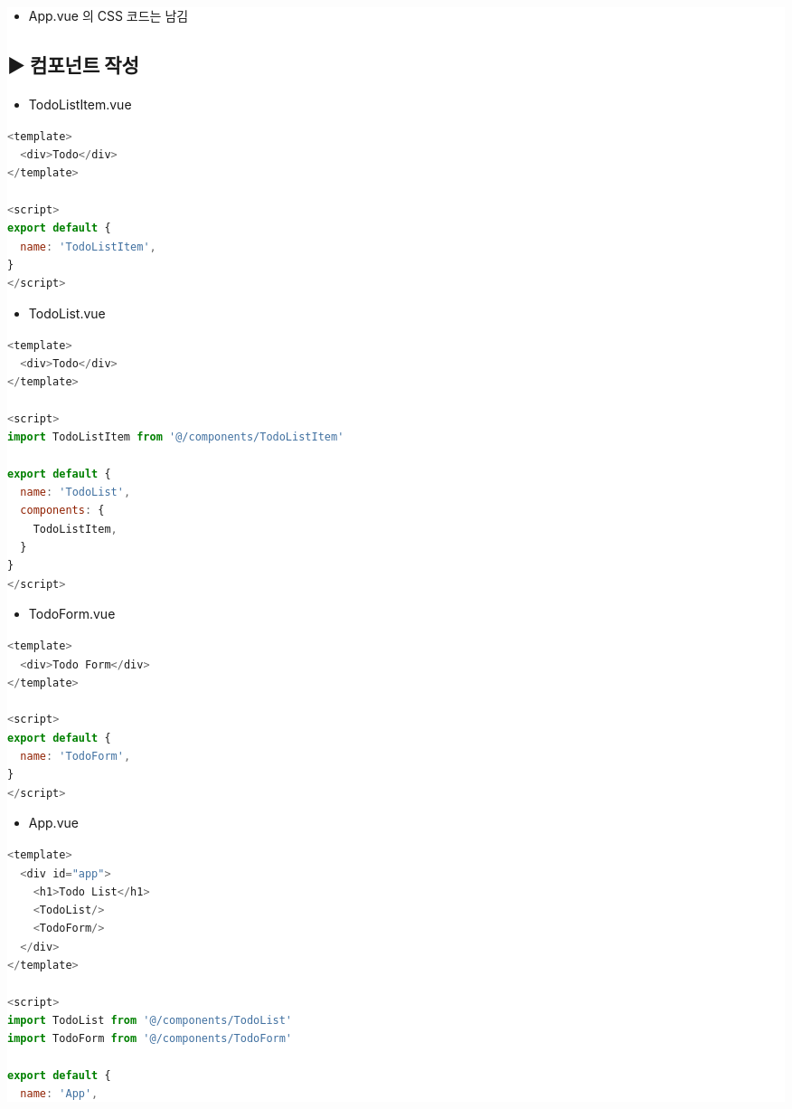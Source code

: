 * App.vue 의 CSS 코드는 남김

## ▶ 컴포넌트 작성

* TodoListItem.vue

```javascript
<template>
  <div>Todo</div>
</template>

<script>
export default {
  name: 'TodoListItem',
}
</script>
```

* TodoList.vue

```javascript
<template>
  <div>Todo</div>
</template>

<script>
import TodoListItem from '@/components/TodoListItem'

export default {
  name: 'TodoList',
  components: {
    TodoListItem,
  }
}
</script>
```

* TodoForm.vue

```javascript
<template>
  <div>Todo Form</div>
</template>

<script>
export default {
  name: 'TodoForm',
}
</script>
```

* App.vue

```javascript
<template>
  <div id="app">
    <h1>Todo List</h1>
    <TodoList/>
    <TodoForm/>
  </div>
</template>

<script>
import TodoList from '@/components/TodoList'
import TodoForm from '@/components/TodoForm'

export default {
  name: 'App',
```